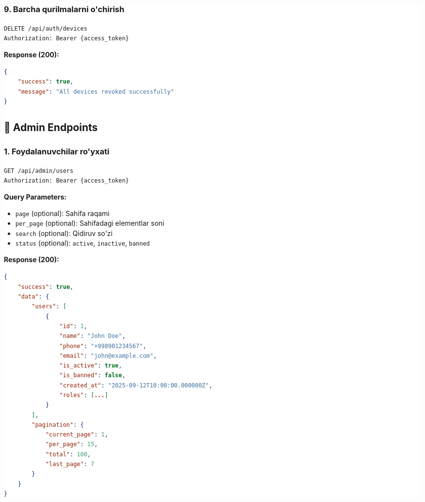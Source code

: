 ### 9. **Barcha qurilmalarni o'chirish**
```http
DELETE /api/auth/devices
Authorization: Bearer {access_token}
```

**Response (200):**
```json
{
    "success": true,
    "message": "All devices revoked successfully"
}
```

## 👥 **Admin Endpoints**

### 1. **Foydalanuvchilar ro'yxati**
```http
GET /api/admin/users
Authorization: Bearer {access_token}
```

**Query Parameters:**
- `page` (optional): Sahifa raqami
- `per_page` (optional): Sahifadagi elementlar soni
- `search` (optional): Qidiruv so'zi
- `status` (optional): `active`, `inactive`, `banned`

**Response (200):**
```json
{
    "success": true,
    "data": {
        "users": [
            {
                "id": 1,
                "name": "John Doe",
                "phone": "+998901234567",
                "email": "john@example.com",
                "is_active": true,
                "is_banned": false,
                "created_at": "2025-09-12T10:00:00.000000Z",
                "roles": [...]
            }
        ],
        "pagination": {
            "current_page": 1,
            "per_page": 15,
            "total": 100,
            "last_page": 7
        }
    }
}
```
